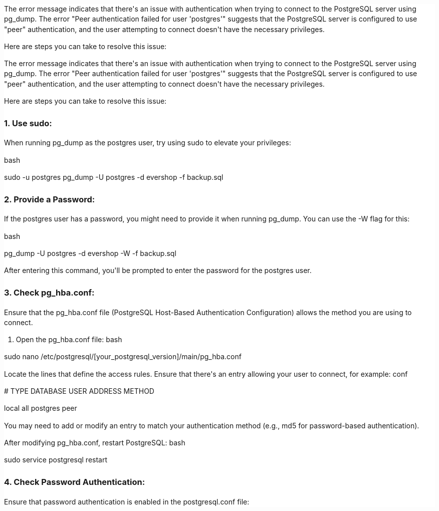 The error message indicates that there's an issue with authentication when trying to connect to the PostgreSQL server using pg\_dump. The error "Peer authentication failed for user 'postgres'" suggests that the PostgreSQL server is configured to use "peer" authentication, and the user attempting to connect doesn't have the necessary privileges.

Here are steps you can take to resolve this issue:

The error message indicates that there's an issue with authentication when trying to connect to the PostgreSQL server using pg\_dump. The error "Peer authentication failed for user 'postgres'" suggests that the PostgreSQL server is configured to use "peer" authentication, and the user attempting to connect doesn't have the necessary privileges.

Here are steps you can take to resolve this issue:
### <a name="_5thn6yb2xeel"></a>**1. Use sudo:**
When running pg\_dump as the postgres user, try using sudo to elevate your privileges:

bash

sudo -u postgres pg\_dump -U postgres -d evershop -f backup.sql

### <a name="_9z0hzbp8rus5"></a>**2. Provide a Password:**
If the postgres user has a password, you might need to provide it when running pg\_dump. You can use the -W flag for this:

bash

pg\_dump -U postgres -d evershop -W -f backup.sql

After entering this command, you'll be prompted to enter the password for the postgres user.
### <a name="_2dgpzyfdudcc"></a>**3. Check pg\_hba.conf:**
Ensure that the pg\_hba.conf file (PostgreSQL Host-Based Authentication Configuration) allows the method you are using to connect.

1. Open the pg\_hba.conf file:
   bash

sudo nano /etc/postgresql/[your\_postgresql\_version]/main/pg\_hba.conf

Locate the lines that define the access rules. Ensure that there's an entry allowing your user to connect, for example:
conf

\# TYPE  DATABASE        USER            ADDRESS                 METHOD

local   all             postgres                                peer

You may need to add or modify an entry to match your authentication method (e.g., md5 for password-based authentication).

After modifying pg\_hba.conf, restart PostgreSQL:
bash

sudo service postgresql restart

### <a name="_mfurrcs2emjs"></a>**4. Check Password Authentication:**
Ensure that password authentication is enabled in the postgresql.conf file:

